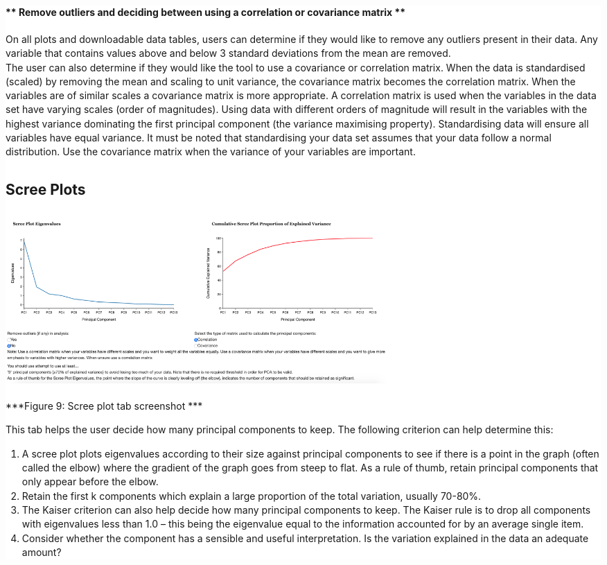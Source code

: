 #### ** Remove outliers and deciding between using a correlation or covariance matrix **
On all plots and downloadable data tables, users can determine if they would like to remove any outliers present in their data. Any variable that contains values above and below 3 standard deviations from the mean are removed. <br> The user can also determine if they would like the tool to use a covariance or correlation matrix. When the data is standardised (scaled) by removing the mean and scaling to unit variance, the covariance matrix becomes the correlation matrix. When the variables are of similar scales a covariance matrix is more appropriate. A correlation matrix is used when the variables in the data set have varying scales (order of magnitudes). Using data with different orders of magnitude will result in the variables with the highest variance dominating the first principal component (the variance maximising property). Standardising data will ensure all variables have equal variance. It must be noted that standardising your data set assumes that your data follow a normal distribution. Use the covariance matrix when the variance of your variables are important.

## **Scree Plots**
<p>
  <img width="550" height="250" src="https://raw.githubusercontent.com/aaml-analytics/pca-explorer/master/docs/scree-plot.png">
</p>
***Figure 9: Scree plot tab screenshot *** <br>

This tab helps the user decide how many principal components to keep. The following criterion can help determine this: <br>
1) A scree plot plots eigenvalues according to their size against principal components to see if there is a point in the graph (often called the elbow) where the gradient of the graph goes from steep to flat. As a rule of thumb, retain principal components that only appear before the elbow.
2) Retain the first k components which explain a large proportion of the total variation, usually 70-80%.
3) The Kaiser criterion can also help decide how many principal components to keep. The Kaiser rule is to drop all components with eigenvalues less than 1.0 – this being the eigenvalue equal to the information accounted for by an average single item.
3) Consider whether the component has a sensible and useful interpretation. Is the variation explained in the data an adequate amount?
